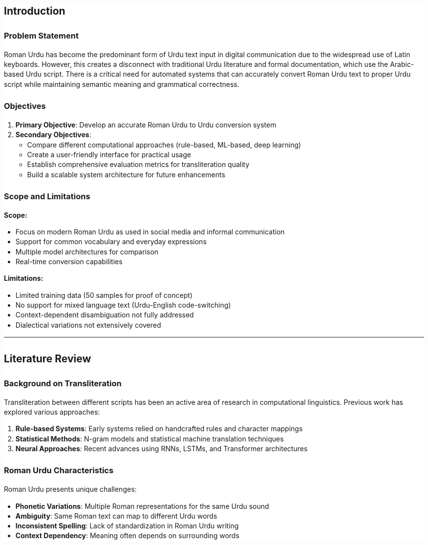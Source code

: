 
## Introduction

### Problem Statement

Roman Urdu has become the predominant form of Urdu text input in digital communication due to the widespread use of Latin keyboards. However, this creates a disconnect with traditional Urdu literature and formal documentation, which use the Arabic-based Urdu script. There is a critical need for automated systems that can accurately convert Roman Urdu text to proper Urdu script while maintaining semantic meaning and grammatical correctness.

### Objectives

1. **Primary Objective**: Develop an accurate Roman Urdu to Urdu conversion system
2. **Secondary Objectives**:
   - Compare different computational approaches (rule-based, ML-based, deep learning)
   - Create a user-friendly interface for practical usage
   - Establish comprehensive evaluation metrics for transliteration quality
   - Build a scalable system architecture for future enhancements

### Scope and Limitations

**Scope:**
- Focus on modern Roman Urdu as used in social media and informal communication
- Support for common vocabulary and everyday expressions
- Multiple model architectures for comparison
- Real-time conversion capabilities

**Limitations:**
- Limited training data (50 samples for proof of concept)
- No support for mixed language text (Urdu-English code-switching)
- Context-dependent disambiguation not fully addressed
- Dialectical variations not extensively covered

---

## Literature Review

### Background on Transliteration

Transliteration between different scripts has been an active area of research in computational linguistics. Previous work has explored various approaches:

1. **Rule-based Systems**: Early systems relied on handcrafted rules and character mappings
2. **Statistical Methods**: N-gram models and statistical machine translation techniques
3. **Neural Approaches**: Recent advances using RNNs, LSTMs, and Transformer architectures

### Roman Urdu Characteristics

Roman Urdu presents unique challenges:
- **Phonetic Variations**: Multiple Roman representations for the same Urdu sound
- **Ambiguity**: Same Roman text can map to different Urdu words
- **Inconsistent Spelling**: Lack of standardization in Roman Urdu writing
- **Context Dependency**: Meaning often depends on surrounding words
